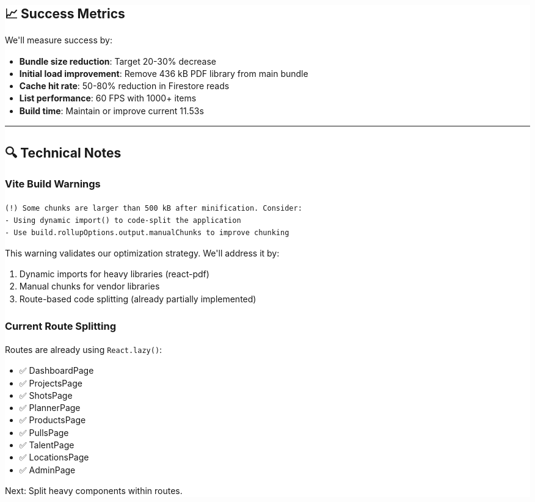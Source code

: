 
## 📈 Success Metrics

We'll measure success by:
- **Bundle size reduction**: Target 20-30% decrease
- **Initial load improvement**: Remove 436 kB PDF library from main bundle
- **Cache hit rate**: 50-80% reduction in Firestore reads
- **List performance**: 60 FPS with 1000+ items
- **Build time**: Maintain or improve current 11.53s

---

## 🔍 Technical Notes

### Vite Build Warnings
```
(!) Some chunks are larger than 500 kB after minification. Consider:
- Using dynamic import() to code-split the application
- Use build.rollupOptions.output.manualChunks to improve chunking
```

This warning validates our optimization strategy. We'll address it by:
1. Dynamic imports for heavy libraries (react-pdf)
2. Manual chunks for vendor libraries
3. Route-based code splitting (already partially implemented)

### Current Route Splitting
Routes are already using `React.lazy()`:
- ✅ DashboardPage
- ✅ ProjectsPage
- ✅ ShotsPage
- ✅ PlannerPage
- ✅ ProductsPage
- ✅ PullsPage
- ✅ TalentPage
- ✅ LocationsPage
- ✅ AdminPage

Next: Split heavy components within routes.
